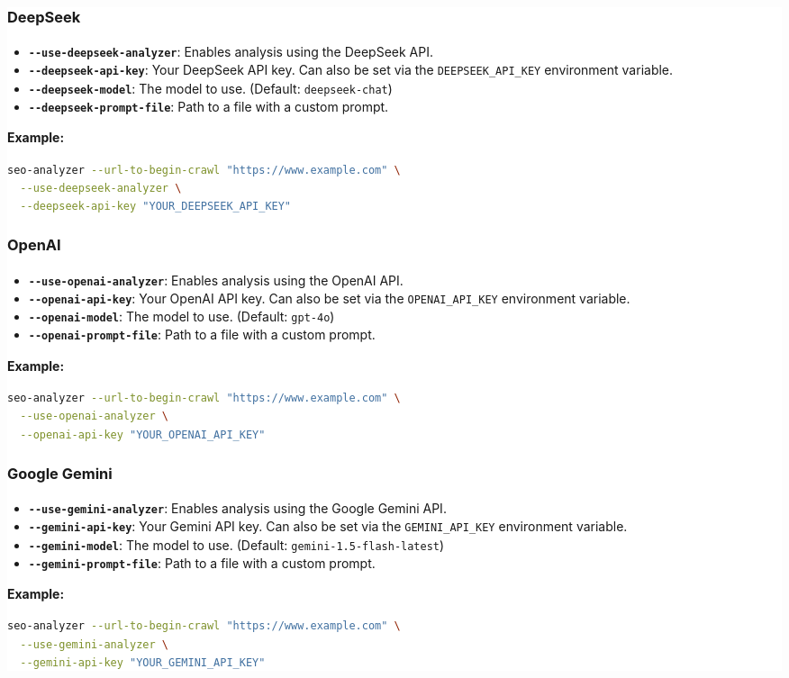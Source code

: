 ### DeepSeek

- **`--use-deepseek-analyzer`**: Enables analysis using the DeepSeek API.
- **`--deepseek-api-key`**: Your DeepSeek API key. Can also be set via the `DEEPSEEK_API_KEY` environment variable.
- **`--deepseek-model`**: The model to use. (Default: `deepseek-chat`)
- **`--deepseek-prompt-file`**: Path to a file with a custom prompt.

**Example:**
```bash
seo-analyzer --url-to-begin-crawl "https://www.example.com" \
  --use-deepseek-analyzer \
  --deepseek-api-key "YOUR_DEEPSEEK_API_KEY"
```

### OpenAI

- **`--use-openai-analyzer`**: Enables analysis using the OpenAI API.
- **`--openai-api-key`**: Your OpenAI API key. Can also be set via the `OPENAI_API_KEY` environment variable.
- **`--openai-model`**: The model to use. (Default: `gpt-4o`)
- **`--openai-prompt-file`**: Path to a file with a custom prompt.

**Example:**
```bash
seo-analyzer --url-to-begin-crawl "https://www.example.com" \
  --use-openai-analyzer \
  --openai-api-key "YOUR_OPENAI_API_KEY"
```

### Google Gemini

- **`--use-gemini-analyzer`**: Enables analysis using the Google Gemini API.
- **`--gemini-api-key`**: Your Gemini API key. Can also be set via the `GEMINI_API_KEY` environment variable.
- **`--gemini-model`**: The model to use. (Default: `gemini-1.5-flash-latest`)
- **`--gemini-prompt-file`**: Path to a file with a custom prompt.

**Example:**
```bash
seo-analyzer --url-to-begin-crawl "https://www.example.com" \
  --use-gemini-analyzer \
  --gemini-api-key "YOUR_GEMINI_API_KEY"
```
